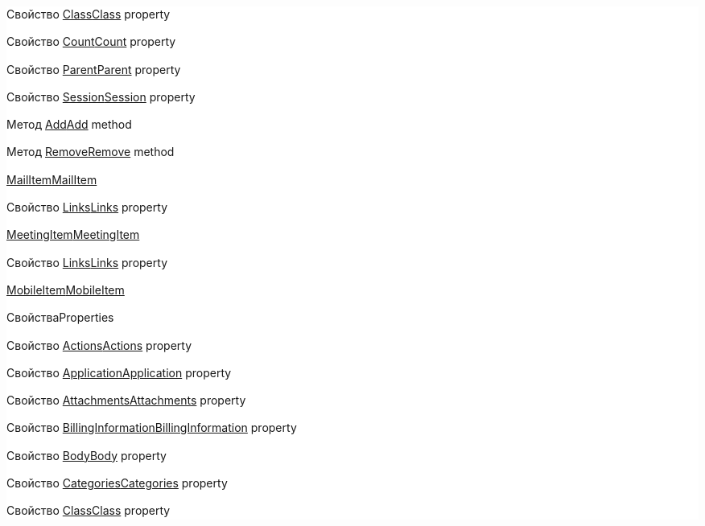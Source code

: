 <p><span data-ttu-id="b5f72-216">Свойство <a href="https://msdn.microsoft.com/library/bb646629(v=office.15)">Class</a></span><span class="sxs-lookup"><span data-stu-id="b5f72-216"><a href="https://msdn.microsoft.com/library/bb646629(v=office.15)">Class</a> property</span></span></p>
<p><span data-ttu-id="b5f72-217">Свойство <a href="https://msdn.microsoft.com/library/bb610983(v=office.15)">Count</a></span><span class="sxs-lookup"><span data-stu-id="b5f72-217"><a href="https://msdn.microsoft.com/library/bb610983(v=office.15)">Count</a> property</span></span></p>
<p><span data-ttu-id="b5f72-218">Свойство <a href="https://msdn.microsoft.com/library/bb646245(v=office.15)">Parent</a></span><span class="sxs-lookup"><span data-stu-id="b5f72-218"><a href="https://msdn.microsoft.com/library/bb646245(v=office.15)">Parent</a> property</span></span></p>
<p><span data-ttu-id="b5f72-219">Свойство <a href="https://msdn.microsoft.com/library/bb622782(v=office.15)">Session</a></span><span class="sxs-lookup"><span data-stu-id="b5f72-219"><a href="https://msdn.microsoft.com/library/bb622782(v=office.15)">Session</a> property</span></span></p>
<p><span data-ttu-id="b5f72-220">Метод <a href="https://msdn.microsoft.com/library/bb647148(v=office.15)">Add</a></span><span class="sxs-lookup"><span data-stu-id="b5f72-220"><a href="https://msdn.microsoft.com/library/bb647148(v=office.15)">Add</a> method</span></span></p>
<p><span data-ttu-id="b5f72-221">Метод <a href="https://msdn.microsoft.com/library/bb609174(v=office.15)">Remove</a></span><span class="sxs-lookup"><span data-stu-id="b5f72-221"><a href="https://msdn.microsoft.com/library/bb609174(v=office.15)">Remove</a> method</span></span></p></td>
</tr>
<tr class="even">
<td><p><span data-ttu-id="b5f72-222"><a href="https://msdn.microsoft.com/library/bb643865(v=office.15)">MailItem</a></span><span class="sxs-lookup"><span data-stu-id="b5f72-222"><a href="https://msdn.microsoft.com/library/bb643865(v=office.15)">MailItem</a></span></span></p></td>
<td><p><span data-ttu-id="b5f72-223">Свойство <a href="https://msdn.microsoft.com/library/bb644073(v=office.15)">Links</a></span><span class="sxs-lookup"><span data-stu-id="b5f72-223"><a href="https://msdn.microsoft.com/library/bb644073(v=office.15)">Links</a> property</span></span></p></td>
</tr>
<tr class="odd">
<td><p><span data-ttu-id="b5f72-224"><a href="https://msdn.microsoft.com/library/bb645703(v=office.15)">MeetingItem</a></span><span class="sxs-lookup"><span data-stu-id="b5f72-224"><a href="https://msdn.microsoft.com/library/bb645703(v=office.15)">MeetingItem</a></span></span></p></td>
<td><p><span data-ttu-id="b5f72-225">Свойство <a href="https://msdn.microsoft.com/library/bb646494(v=office.15)">Links</a></span><span class="sxs-lookup"><span data-stu-id="b5f72-225"><a href="https://msdn.microsoft.com/library/bb646494(v=office.15)">Links</a> property</span></span></p></td>
</tr>
<tr class="even">
<td><p><span data-ttu-id="b5f72-226"><a href="https://msdn.microsoft.com/library/ff184807(v=office.15)">MobileItem</a></span><span class="sxs-lookup"><span data-stu-id="b5f72-226"><a href="https://msdn.microsoft.com/library/ff184807(v=office.15)">MobileItem</a></span></span></p></td>
<td><p><span data-ttu-id="b5f72-227">Свойства</span><span class="sxs-lookup"><span data-stu-id="b5f72-227">Properties</span></span></p>
<p><span data-ttu-id="b5f72-228">Свойство <a href="https://msdn.microsoft.com/library/ff185098(v=office.15)">Actions</a></span><span class="sxs-lookup"><span data-stu-id="b5f72-228"><a href="https://msdn.microsoft.com/library/ff185098(v=office.15)">Actions</a> property</span></span></p>
<p><span data-ttu-id="b5f72-229">Свойство <a href="https://msdn.microsoft.com/library/ff185176(v=office.15)">Application</a></span><span class="sxs-lookup"><span data-stu-id="b5f72-229"><a href="https://msdn.microsoft.com/library/ff185176(v=office.15)">Application</a> property</span></span></p>
<p><span data-ttu-id="b5f72-230">Свойство <a href="https://msdn.microsoft.com/library/ff185132(v=office.15)">Attachments</a></span><span class="sxs-lookup"><span data-stu-id="b5f72-230"><a href="https://msdn.microsoft.com/library/ff185132(v=office.15)">Attachments</a> property</span></span></p>
<p><span data-ttu-id="b5f72-231">Свойство <a href="https://msdn.microsoft.com/library/ff184764(v=office.15)">BillingInformation</a></span><span class="sxs-lookup"><span data-stu-id="b5f72-231"><a href="https://msdn.microsoft.com/library/ff184764(v=office.15)">BillingInformation</a> property</span></span></p>
<p><span data-ttu-id="b5f72-232">Свойство <a href="https://msdn.microsoft.com/library/ff185091(v=office.15)">Body</a></span><span class="sxs-lookup"><span data-stu-id="b5f72-232"><a href="https://msdn.microsoft.com/library/ff185091(v=office.15)">Body</a> property</span></span></p>
<p><span data-ttu-id="b5f72-233">Свойство <a href="https://msdn.microsoft.com/library/ff184984(v=office.15)">Categories</a></span><span class="sxs-lookup"><span data-stu-id="b5f72-233"><a href="https://msdn.microsoft.com/library/ff184984(v=office.15)">Categories</a> property</span></span></p>
<p><span data-ttu-id="b5f72-234">Свойство <a href="https://msdn.microsoft.com/library/ff184663(v=office.15)">Class</a></span><span class="sxs-lookup"><span data-stu-id="b5f72-234"><a href="https://msdn.microsoft.com/library/ff184663(v=office.15)">Class</a> property</span></span></p>